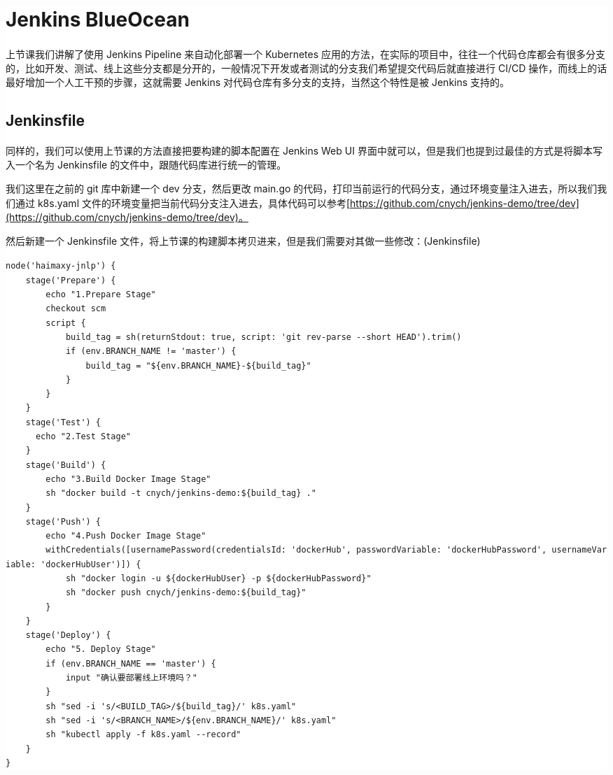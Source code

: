 # Jenkins BlueOcean
上节课我们讲解了使用 Jenkins Pipeline 来自动化部署一个 Kubernetes 应用的方法，在实际的项目中，往往一个代码仓库都会有很多分支的，比如开发、测试、线上这些分支都是分开的，一般情况下开发或者测试的分支我们希望提交代码后就直接进行 CI/CD 操作，而线上的话最好增加一个人工干预的步骤，这就需要 Jenkins 对代码仓库有多分支的支持，当然这个特性是被 Jenkins 支持的。

## Jenkinsfile
同样的，我们可以使用上节课的方法直接把要构建的脚本配置在 Jenkins Web UI 界面中就可以，但是我们也提到过最佳的方式是将脚本写入一个名为 Jenkinsfile 的文件中，跟随代码库进行统一的管理。

我们这里在之前的 git 库中新建一个 dev 分支，然后更改 main.go 的代码，打印当前运行的代码分支，通过环境变量注入进去，所以我们我们通过 k8s.yaml 文件的环境变量把当前代码分支注入进去，具体代码可以参考[https://github.com/cnych/jenkins-demo/tree/dev](https://github.com/cnych/jenkins-demo/tree/dev)。

然后新建一个 Jenkinsfile 文件，将上节课的构建脚本拷贝进来，但是我们需要对其做一些修改：(Jenkinsfile)
```shell
node('haimaxy-jnlp') {
    stage('Prepare') {
        echo "1.Prepare Stage"
        checkout scm
        script {
            build_tag = sh(returnStdout: true, script: 'git rev-parse --short HEAD').trim()
            if (env.BRANCH_NAME != 'master') {
                build_tag = "${env.BRANCH_NAME}-${build_tag}"
            }
        }
    }
    stage('Test') {
      echo "2.Test Stage"
    }
    stage('Build') {
        echo "3.Build Docker Image Stage"
        sh "docker build -t cnych/jenkins-demo:${build_tag} ."
    }
    stage('Push') {
        echo "4.Push Docker Image Stage"
        withCredentials([usernamePassword(credentialsId: 'dockerHub', passwordVariable: 'dockerHubPassword', usernameVariable: 'dockerHubUser')]) {
            sh "docker login -u ${dockerHubUser} -p ${dockerHubPassword}"
            sh "docker push cnych/jenkins-demo:${build_tag}"
        }
    }
    stage('Deploy') {
        echo "5. Deploy Stage"
        if (env.BRANCH_NAME == 'master') {
            input "确认要部署线上环境吗？"
        }
        sh "sed -i 's/<BUILD_TAG>/${build_tag}/' k8s.yaml"
        sh "sed -i 's/<BRANCH_NAME>/${env.BRANCH_NAME}/' k8s.yaml"
        sh "kubectl apply -f k8s.yaml --record"
    }
}
```
